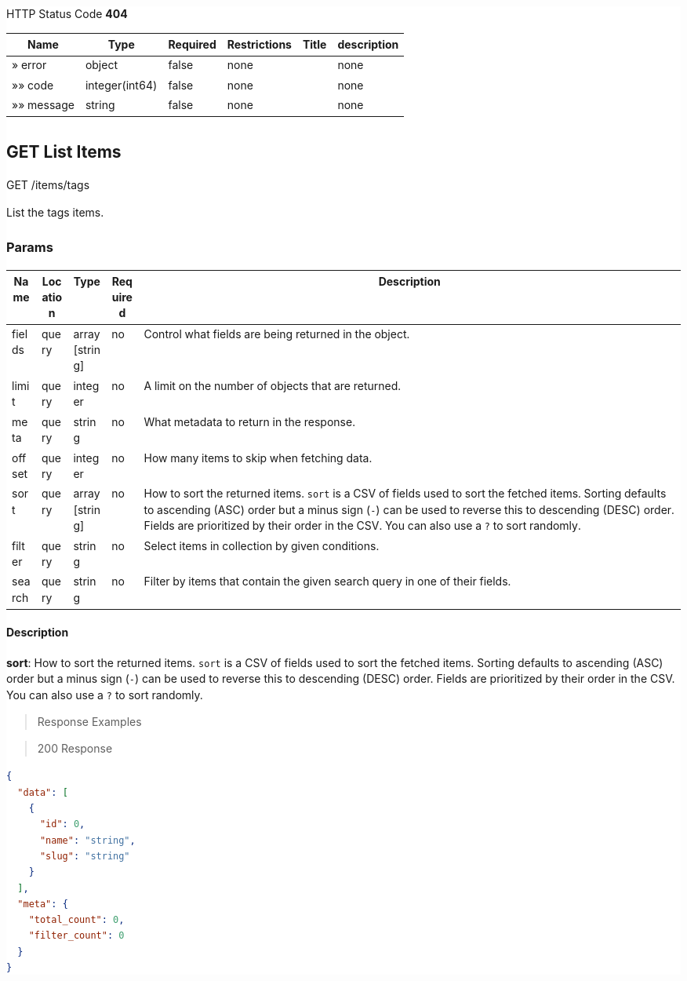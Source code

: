 HTTP Status Code **404**

|Name|Type|Required|Restrictions|Title|description|
|---|---|---|---|---|---|
|» error|object|false|none||none|
|»» code|integer(int64)|false|none||none|
|»» message|string|false|none||none|

<a id="opIdreadItemsTags"></a>

## GET List Items

GET /items/tags

List the tags items.

### Params

|Name|Location|Type|Required|Description|
|---|---|---|---|---|
|fields|query|array[string]| no |Control what fields are being returned in the object.|
|limit|query|integer| no |A limit on the number of objects that are returned.|
|meta|query|string| no |What metadata to return in the response.|
|offset|query|integer| no |How many items to skip when fetching data.|
|sort|query|array[string]| no |How to sort the returned items. `sort` is a CSV of fields used to sort the fetched items. Sorting defaults to ascending (ASC) order but a minus sign (` - `) can be used to reverse this to descending (DESC) order. Fields are prioritized by their order in the CSV. You can also use a ` ? ` to sort randomly.|
|filter|query|string| no |Select items in collection by given conditions.|
|search|query|string| no |Filter by items that contain the given search query in one of their fields.|

#### Description

**sort**: How to sort the returned items. `sort` is a CSV of fields used to sort the fetched items. Sorting defaults to ascending (ASC) order but a minus sign (` - `) can be used to reverse this to descending (DESC) order. Fields are prioritized by their order in the CSV. You can also use a ` ? ` to sort randomly.

> Response Examples

> 200 Response

```json
{
  "data": [
    {
      "id": 0,
      "name": "string",
      "slug": "string"
    }
  ],
  "meta": {
    "total_count": 0,
    "filter_count": 0
  }
}
```
